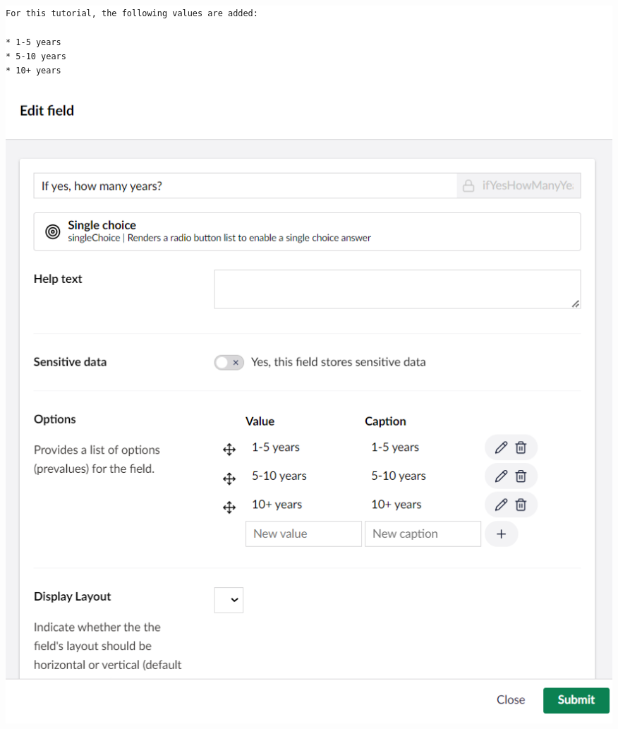     For this tutorial, the following values are added:

    * 1-5 years
    * 5-10 years
    * 10+ years

![Conditional Question Values in the Options Field](images/conditional-question-part-1.png)

